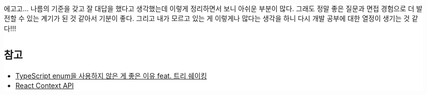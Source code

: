 에고고... 나름의 기준을 갖고 잘 대답을 했다고 생각했는데 이렇게 정리하면서 보니 아쉬운 부분이 많다. 그래도 정말 좋은 질문과 면접 경험으로 더 발전할 수 있는 계기가 된 것 같아서 기분이 좋다. 그리고 내가 모르고 있는 게 이렇게나 많다는 생각을 하니 다시 개발 공부에 대한 열정이 생기는 것 같다!!!

## 참고

- [TypeScript enum을 사용하지 않은 게 좋은 이유 feat. 트리 쉐이킹](https://engineering.linecorp.com/ko/blog/typescript-enum-tree-shaking)
- [React Context API](https://ko.legacy.reactjs.org/docs/context.html)